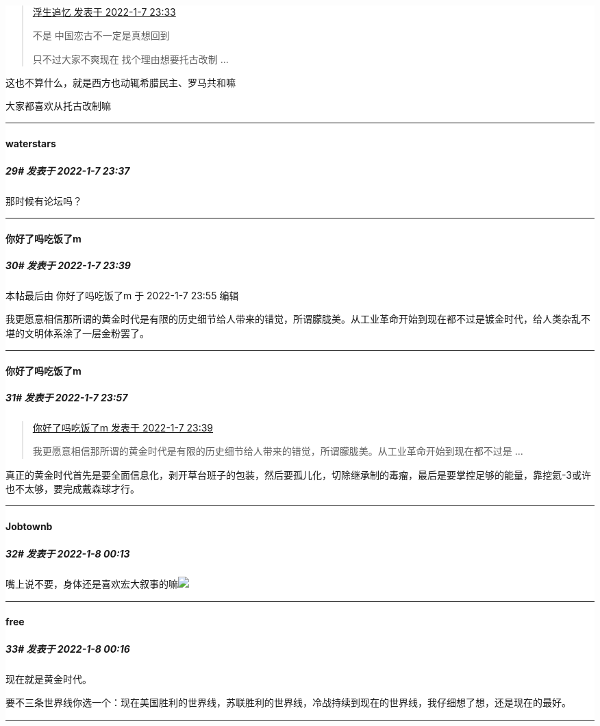 <blockquote><a href="httphttps://bbs.saraba1st.com/2b/forum.php?mod=redirect&amp;goto=findpost&amp;pid=54205840&amp;ptid=2046264" target="_blank">浮生追忆 发表于 2022-1-7 23:33</a>

不是 中国恋古不一定是真想回到

只不过大家不爽现在 找个理由想要托古改制 ...</blockquote>
这也不算什么，就是西方也动辄希腊民主、罗马共和嘛

大家都喜欢从托古改制嘛

*****

####  waterstars  
##### 29#       发表于 2022-1-7 23:37

那时候有论坛吗？

*****

####  你好了吗吃饭了m  
##### 30#       发表于 2022-1-7 23:39

 本帖最后由 你好了吗吃饭了m 于 2022-1-7 23:55 编辑 

我更愿意相信那所谓的黄金时代是有限的历史细节给人带来的错觉，所谓朦胧美。从工业革命开始到现在都不过是镀金时代，给人类杂乱不堪的文明体系涂了一层金粉罢了。



*****

####  你好了吗吃饭了m  
##### 31#       发表于 2022-1-7 23:57

<blockquote><a href="httphttps://bbs.saraba1st.com/2b/forum.php?mod=redirect&amp;goto=findpost&amp;pid=54205908&amp;ptid=2046264" target="_blank">你好了吗吃饭了m 发表于 2022-1-7 23:39</a>

我更愿意相信那所谓的黄金时代是有限的历史细节给人带来的错觉，所谓朦胧美。从工业革命开始到现在都不过是 ...</blockquote>
真正的黄金时代首先是要全面信息化，剥开草台班子的包装，然后要孤儿化，切除继承制的毒瘤，最后是要掌控足够的能量，靠挖氦-3或许也不太够，要完成戴森球才行。

*****

####  Jobtownb  
##### 32#       发表于 2022-1-8 00:13

嘴上说不要，身体还是喜欢宏大叙事的嘛<img src="https://static.saraba1st.com/image/smiley/face2017/067.png" referrerpolicy="no-referrer">

*****

####  free  
##### 33#       发表于 2022-1-8 00:16

现在就是黄金时代。

要不三条世界线你选一个：现在美国胜利的世界线，苏联胜利的世界线，冷战持续到现在的世界线，我仔细想了想，还是现在的最好。

*****
